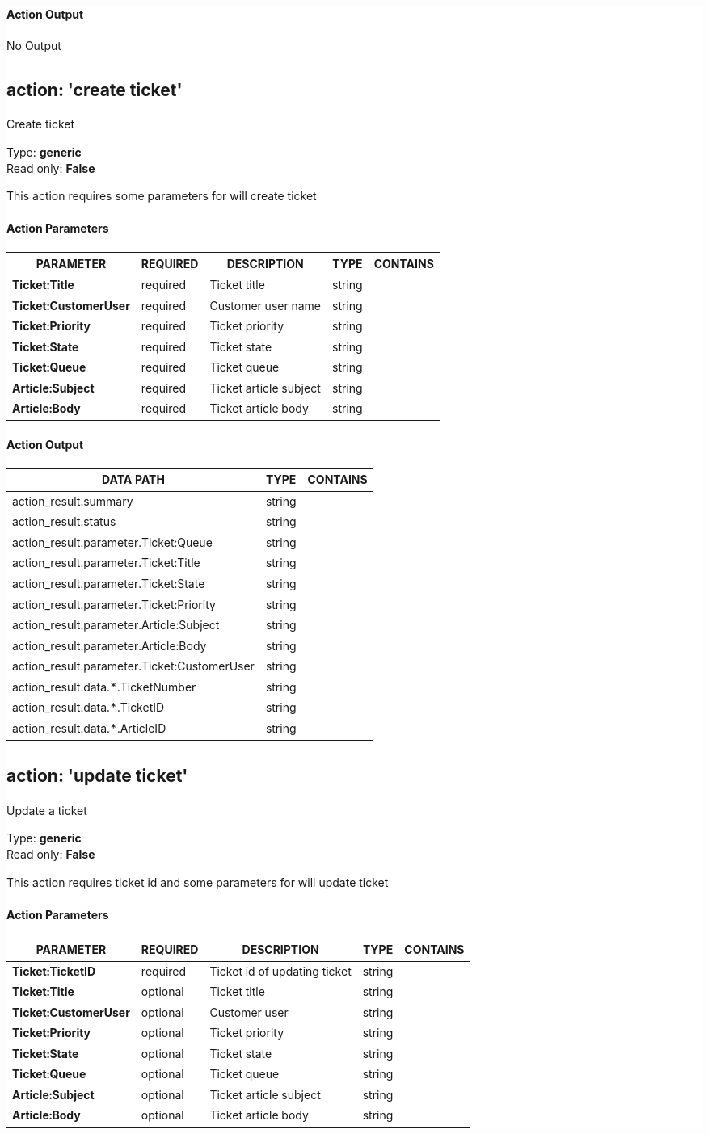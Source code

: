 #### Action Output
No Output  

## action: 'create ticket'
Create ticket

Type: **generic**  
Read only: **False**

This action requires some parameters for will create ticket

#### Action Parameters
PARAMETER | REQUIRED | DESCRIPTION | TYPE | CONTAINS
--------- | -------- | ----------- | ---- | --------
**Ticket\:Title** |  required  | Ticket title | string | 
**Ticket\:CustomerUser** |  required  | Customer user name | string | 
**Ticket\:Priority** |  required  | Ticket priority | string | 
**Ticket\:State** |  required  | Ticket state | string | 
**Ticket\:Queue** |  required  | Ticket queue | string | 
**Article\:Subject** |  required  | Ticket article subject | string | 
**Article\:Body** |  required  | Ticket article body | string | 

#### Action Output
DATA PATH | TYPE | CONTAINS
--------- | ---- | --------
action\_result\.summary | string | 
action\_result\.status | string | 
action\_result\.parameter\.Ticket\:Queue | string | 
action\_result\.parameter\.Ticket\:Title | string | 
action\_result\.parameter\.Ticket\:State | string | 
action\_result\.parameter\.Ticket\:Priority | string | 
action\_result\.parameter\.Article\:Subject | string | 
action\_result\.parameter\.Article\:Body | string | 
action\_result\.parameter\.Ticket\:CustomerUser | string | 
action\_result\.data\.\*\.TicketNumber | string | 
action\_result\.data\.\*\.TicketID | string | 
action\_result\.data\.\*\.ArticleID | string |   

## action: 'update ticket'
Update a ticket

Type: **generic**  
Read only: **False**

This action requires ticket id and some parameters for will update ticket

#### Action Parameters
PARAMETER | REQUIRED | DESCRIPTION | TYPE | CONTAINS
--------- | -------- | ----------- | ---- | --------
**Ticket\:TicketID** |  required  | Ticket id of updating ticket | string | 
**Ticket\:Title** |  optional  | Ticket title | string | 
**Ticket\:CustomerUser** |  optional  | Customer user | string | 
**Ticket\:Priority** |  optional  | Ticket priority | string | 
**Ticket\:State** |  optional  | Ticket state | string | 
**Ticket\:Queue** |  optional  | Ticket queue | string | 
**Article\:Subject** |  optional  | Ticket article subject | string | 
**Article\:Body** |  optional  | Ticket article body | string | 
